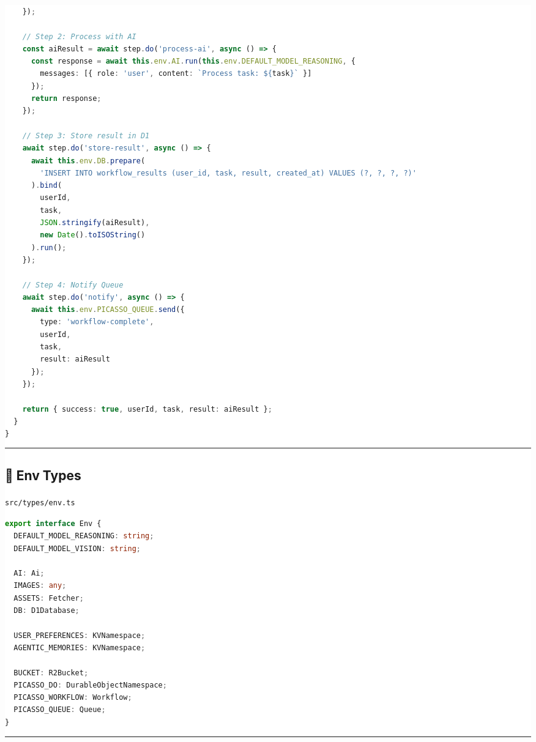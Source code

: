 ```typescript
    });

    // Step 2: Process with AI
    const aiResult = await step.do('process-ai', async () => {
      const response = await this.env.AI.run(this.env.DEFAULT_MODEL_REASONING, {
        messages: [{ role: 'user', content: `Process task: ${task}` }]
      });
      return response;
    });

    // Step 3: Store result in D1
    await step.do('store-result', async () => {
      await this.env.DB.prepare(
        'INSERT INTO workflow_results (user_id, task, result, created_at) VALUES (?, ?, ?, ?)'
      ).bind(
        userId,
        task,
        JSON.stringify(aiResult),
        new Date().toISOString()
      ).run();
    });

    // Step 4: Notify Queue
    await step.do('notify', async () => {
      await this.env.PICASSO_QUEUE.send({
        type: 'workflow-complete',
        userId,
        task,
        result: aiResult
      });
    });

    return { success: true, userId, task, result: aiResult };
  }
}
```

---

## 🧠 Env Types

`src/types/env.ts`

```typescript
export interface Env {
  DEFAULT_MODEL_REASONING: string;
  DEFAULT_MODEL_VISION: string;

  AI: Ai;
  IMAGES: any;
  ASSETS: Fetcher;
  DB: D1Database;

  USER_PREFERENCES: KVNamespace;
  AGENTIC_MEMORIES: KVNamespace;

  BUCKET: R2Bucket;
  PICASSO_DO: DurableObjectNamespace;
  PICASSO_WORKFLOW: Workflow;
  PICASSO_QUEUE: Queue;
}
```

---